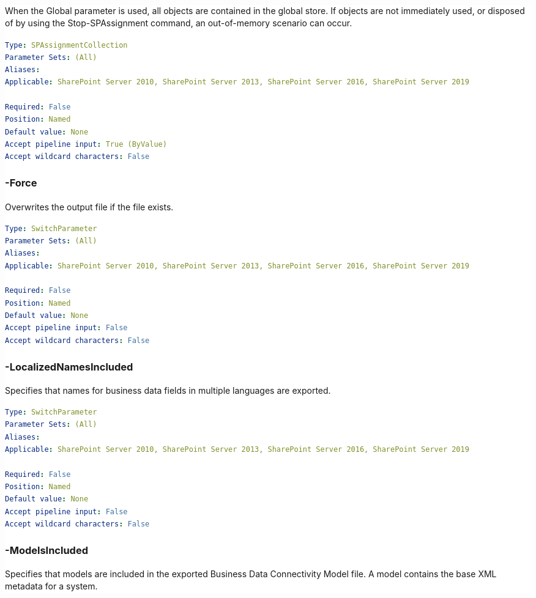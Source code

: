 When the Global parameter is used, all objects are contained in the global store.
If objects are not immediately used, or disposed of by using the Stop-SPAssignment command, an out-of-memory scenario can occur.

```yaml
Type: SPAssignmentCollection
Parameter Sets: (All)
Aliases: 
Applicable: SharePoint Server 2010, SharePoint Server 2013, SharePoint Server 2016, SharePoint Server 2019

Required: False
Position: Named
Default value: None
Accept pipeline input: True (ByValue)
Accept wildcard characters: False
```

### -Force
Overwrites the output file if the file exists.

```yaml
Type: SwitchParameter
Parameter Sets: (All)
Aliases: 
Applicable: SharePoint Server 2010, SharePoint Server 2013, SharePoint Server 2016, SharePoint Server 2019

Required: False
Position: Named
Default value: None
Accept pipeline input: False
Accept wildcard characters: False
```

### -LocalizedNamesIncluded
Specifies that names for business data fields in multiple languages are exported.

```yaml
Type: SwitchParameter
Parameter Sets: (All)
Aliases: 
Applicable: SharePoint Server 2010, SharePoint Server 2013, SharePoint Server 2016, SharePoint Server 2019

Required: False
Position: Named
Default value: None
Accept pipeline input: False
Accept wildcard characters: False
```

### -ModelsIncluded
Specifies that models are included in the exported Business Data Connectivity Model file.
A model contains the base XML metadata for a system.
